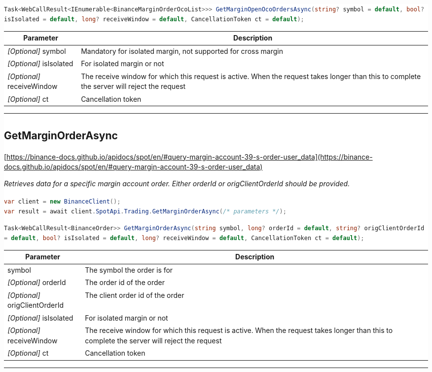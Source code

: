 ```csharp  
Task<WebCallResult<IEnumerable<BinanceMarginOrderOcoList>>> GetMarginOpenOcoOrdersAsync(string? symbol = default, bool? isIsolated = default, long? receiveWindow = default, CancellationToken ct = default);  
```  

|Parameter|Description|
|---|---|
|_[Optional]_ symbol|Mandatory for isolated margin, not supported for cross margin|
|_[Optional]_ isIsolated|For isolated margin or not|
|_[Optional]_ receiveWindow|The receive window for which this request is active. When the request takes longer than this to complete the server will reject the request|
|_[Optional]_ ct|Cancellation token|

</p>

***

## GetMarginOrderAsync  

[https://binance-docs.github.io/apidocs/spot/en/#query-margin-account-39-s-order-user_data](https://binance-docs.github.io/apidocs/spot/en/#query-margin-account-39-s-order-user_data)  
<p>

*Retrieves data for a specific margin account order. Either orderId or origClientOrderId should be provided.*  

```csharp  
var client = new BinanceClient();  
var result = await client.SpotApi.Trading.GetMarginOrderAsync(/* parameters */);  
```  

```csharp  
Task<WebCallResult<BinanceOrder>> GetMarginOrderAsync(string symbol, long? orderId = default, string? origClientOrderId = default, bool? isIsolated = default, long? receiveWindow = default, CancellationToken ct = default);  
```  

|Parameter|Description|
|---|---|
|symbol|The symbol the order is for|
|_[Optional]_ orderId|The order id of the order|
|_[Optional]_ origClientOrderId|The client order id of the order|
|_[Optional]_ isIsolated|For isolated margin or not|
|_[Optional]_ receiveWindow|The receive window for which this request is active. When the request takes longer than this to complete the server will reject the request|
|_[Optional]_ ct|Cancellation token|

</p>

***
